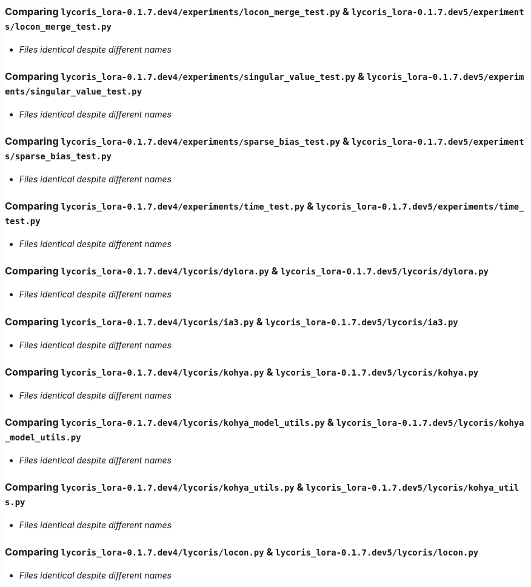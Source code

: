 ### Comparing `lycoris_lora-0.1.7.dev4/experiments/locon_merge_test.py` & `lycoris_lora-0.1.7.dev5/experiments/locon_merge_test.py`

 * *Files identical despite different names*

### Comparing `lycoris_lora-0.1.7.dev4/experiments/singular_value_test.py` & `lycoris_lora-0.1.7.dev5/experiments/singular_value_test.py`

 * *Files identical despite different names*

### Comparing `lycoris_lora-0.1.7.dev4/experiments/sparse_bias_test.py` & `lycoris_lora-0.1.7.dev5/experiments/sparse_bias_test.py`

 * *Files identical despite different names*

### Comparing `lycoris_lora-0.1.7.dev4/experiments/time_test.py` & `lycoris_lora-0.1.7.dev5/experiments/time_test.py`

 * *Files identical despite different names*

### Comparing `lycoris_lora-0.1.7.dev4/lycoris/dylora.py` & `lycoris_lora-0.1.7.dev5/lycoris/dylora.py`

 * *Files identical despite different names*

### Comparing `lycoris_lora-0.1.7.dev4/lycoris/ia3.py` & `lycoris_lora-0.1.7.dev5/lycoris/ia3.py`

 * *Files identical despite different names*

### Comparing `lycoris_lora-0.1.7.dev4/lycoris/kohya.py` & `lycoris_lora-0.1.7.dev5/lycoris/kohya.py`

 * *Files identical despite different names*

### Comparing `lycoris_lora-0.1.7.dev4/lycoris/kohya_model_utils.py` & `lycoris_lora-0.1.7.dev5/lycoris/kohya_model_utils.py`

 * *Files identical despite different names*

### Comparing `lycoris_lora-0.1.7.dev4/lycoris/kohya_utils.py` & `lycoris_lora-0.1.7.dev5/lycoris/kohya_utils.py`

 * *Files identical despite different names*

### Comparing `lycoris_lora-0.1.7.dev4/lycoris/locon.py` & `lycoris_lora-0.1.7.dev5/lycoris/locon.py`

 * *Files identical despite different names*
